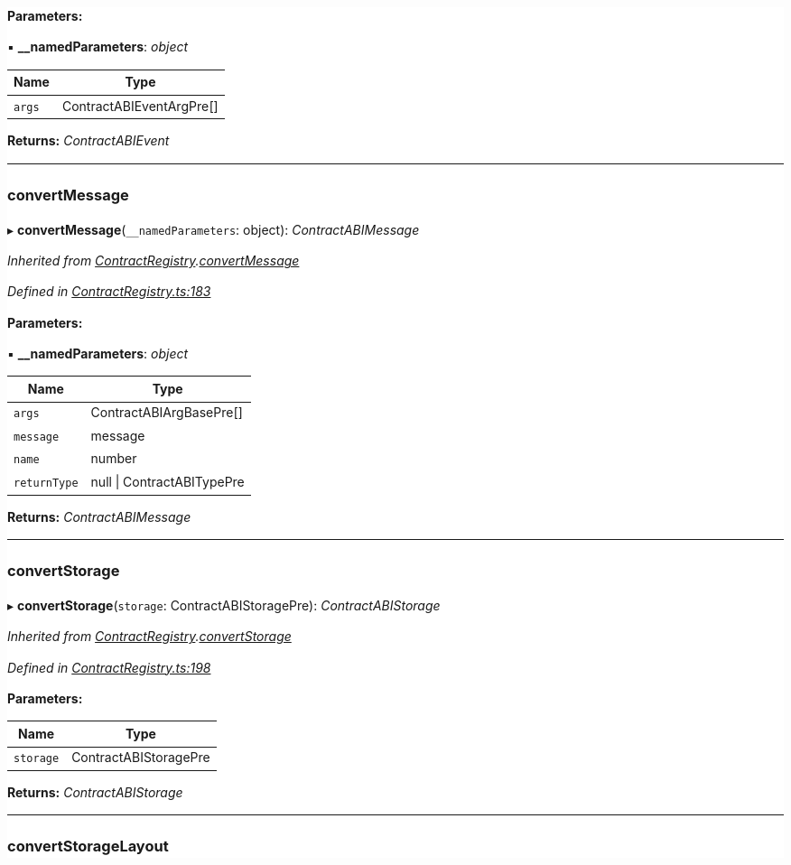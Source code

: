 **Parameters:**

▪ **__namedParameters**: *object*

Name | Type |
------ | ------ |
`args` | ContractABIEventArgPre[] |

**Returns:** *ContractABIEvent*

___

###  convertMessage

▸ **convertMessage**(`__namedParameters`: object): *ContractABIMessage*

*Inherited from [ContractRegistry](_contractregistry_.contractregistry.md).[convertMessage](_contractregistry_.contractregistry.md#convertmessage)*

*Defined in [ContractRegistry.ts:183](https://github.com/polkadot-js/api/blob/b18bdc37f9/packages/api-contract/src/ContractRegistry.ts#L183)*

**Parameters:**

▪ **__namedParameters**: *object*

Name | Type |
------ | ------ |
`args` | ContractABIArgBasePre[] |
`message` | message |
`name` | number |
`returnType` | null &#124; ContractABITypePre |

**Returns:** *ContractABIMessage*

___

###  convertStorage

▸ **convertStorage**(`storage`: ContractABIStoragePre): *ContractABIStorage*

*Inherited from [ContractRegistry](_contractregistry_.contractregistry.md).[convertStorage](_contractregistry_.contractregistry.md#convertstorage)*

*Defined in [ContractRegistry.ts:198](https://github.com/polkadot-js/api/blob/b18bdc37f9/packages/api-contract/src/ContractRegistry.ts#L198)*

**Parameters:**

Name | Type |
------ | ------ |
`storage` | ContractABIStoragePre |

**Returns:** *ContractABIStorage*

___

###  convertStorageLayout
